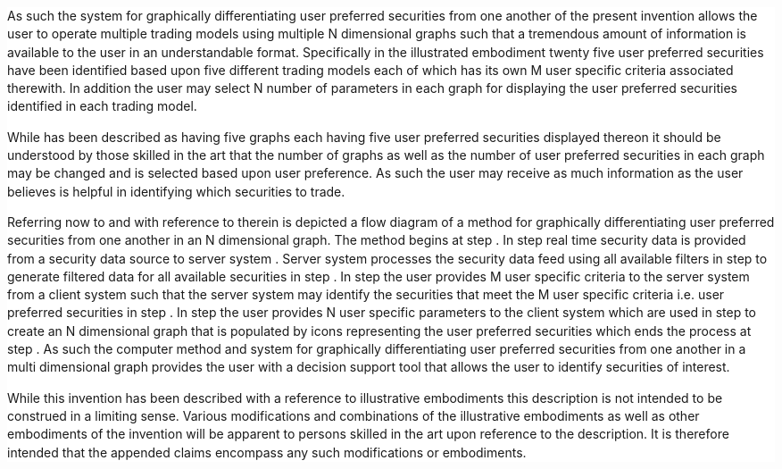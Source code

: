 As such the system for graphically differentiating user preferred securities from one another of the present invention allows the user to operate multiple trading models using multiple N dimensional graphs such that a tremendous amount of information is available to the user in an understandable format. Specifically in the illustrated embodiment twenty five user preferred securities have been identified based upon five different trading models each of which has its own M user specific criteria associated therewith. In addition the user may select N number of parameters in each graph for displaying the user preferred securities identified in each trading model.

While has been described as having five graphs each having five user preferred securities displayed thereon it should be understood by those skilled in the art that the number of graphs as well as the number of user preferred securities in each graph may be changed and is selected based upon user preference. As such the user may receive as much information as the user believes is helpful in identifying which securities to trade.

Referring now to and with reference to therein is depicted a flow diagram of a method for graphically differentiating user preferred securities from one another in an N dimensional graph. The method begins at step . In step real time security data is provided from a security data source to server system . Server system processes the security data feed using all available filters in step to generate filtered data for all available securities in step . In step the user provides M user specific criteria to the server system from a client system such that the server system may identify the securities that meet the M user specific criteria i.e. user preferred securities in step . In step the user provides N user specific parameters to the client system which are used in step to create an N dimensional graph that is populated by icons representing the user preferred securities which ends the process at step . As such the computer method and system for graphically differentiating user preferred securities from one another in a multi dimensional graph provides the user with a decision support tool that allows the user to identify securities of interest.

While this invention has been described with a reference to illustrative embodiments this description is not intended to be construed in a limiting sense. Various modifications and combinations of the illustrative embodiments as well as other embodiments of the invention will be apparent to persons skilled in the art upon reference to the description. It is therefore intended that the appended claims encompass any such modifications or embodiments.

